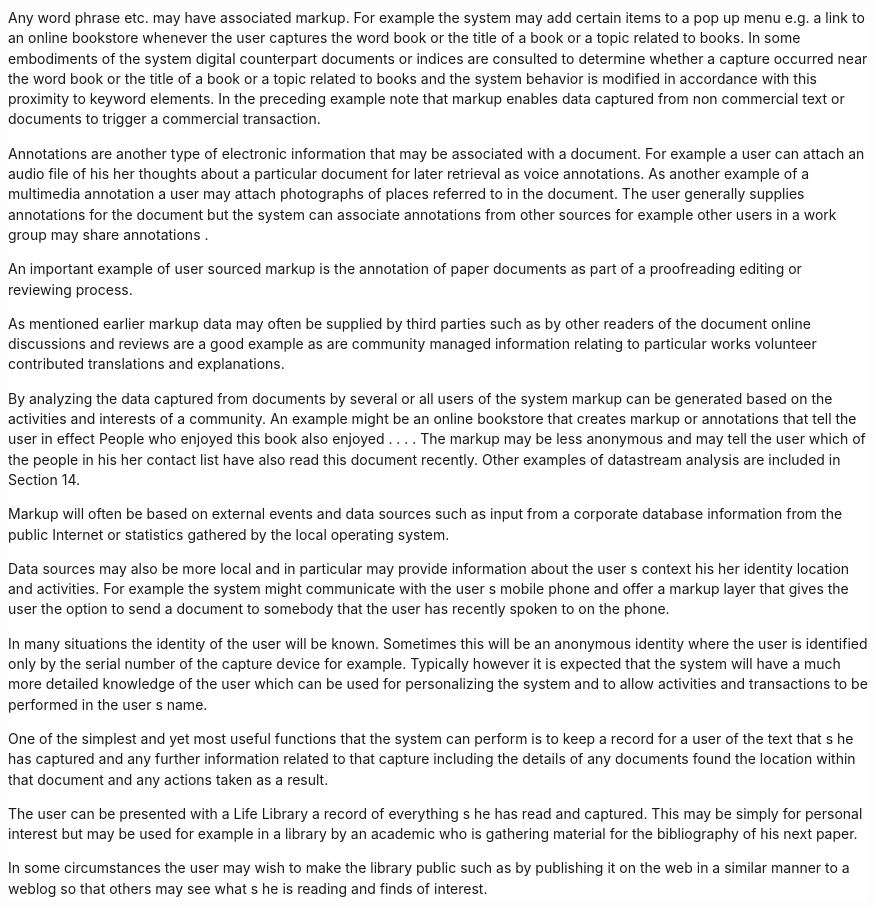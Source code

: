 Any word phrase etc. may have associated markup. For example the system may add certain items to a pop up menu e.g. a link to an online bookstore whenever the user captures the word book or the title of a book or a topic related to books. In some embodiments of the system digital counterpart documents or indices are consulted to determine whether a capture occurred near the word book or the title of a book or a topic related to books and the system behavior is modified in accordance with this proximity to keyword elements. In the preceding example note that markup enables data captured from non commercial text or documents to trigger a commercial transaction.

Annotations are another type of electronic information that may be associated with a document. For example a user can attach an audio file of his her thoughts about a particular document for later retrieval as voice annotations. As another example of a multimedia annotation a user may attach photographs of places referred to in the document. The user generally supplies annotations for the document but the system can associate annotations from other sources for example other users in a work group may share annotations .

An important example of user sourced markup is the annotation of paper documents as part of a proofreading editing or reviewing process.

As mentioned earlier markup data may often be supplied by third parties such as by other readers of the document online discussions and reviews are a good example as are community managed information relating to particular works volunteer contributed translations and explanations.

By analyzing the data captured from documents by several or all users of the system markup can be generated based on the activities and interests of a community. An example might be an online bookstore that creates markup or annotations that tell the user in effect People who enjoyed this book also enjoyed . . . . The markup may be less anonymous and may tell the user which of the people in his her contact list have also read this document recently. Other examples of datastream analysis are included in Section 14.

Markup will often be based on external events and data sources such as input from a corporate database information from the public Internet or statistics gathered by the local operating system.

Data sources may also be more local and in particular may provide information about the user s context his her identity location and activities. For example the system might communicate with the user s mobile phone and offer a markup layer that gives the user the option to send a document to somebody that the user has recently spoken to on the phone.

In many situations the identity of the user will be known. Sometimes this will be an anonymous identity where the user is identified only by the serial number of the capture device for example. Typically however it is expected that the system will have a much more detailed knowledge of the user which can be used for personalizing the system and to allow activities and transactions to be performed in the user s name.

One of the simplest and yet most useful functions that the system can perform is to keep a record for a user of the text that s he has captured and any further information related to that capture including the details of any documents found the location within that document and any actions taken as a result.

The user can be presented with a Life Library a record of everything s he has read and captured. This may be simply for personal interest but may be used for example in a library by an academic who is gathering material for the bibliography of his next paper.

In some circumstances the user may wish to make the library public such as by publishing it on the web in a similar manner to a weblog so that others may see what s he is reading and finds of interest.
